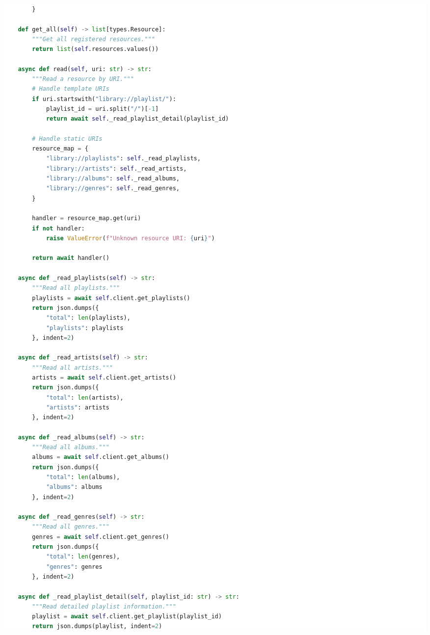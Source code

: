```python
        }
    
    def get_all(self) -> list[types.Resource]:
        """Get all registered resources."""
        return list(self.resources.values())
    
    async def read(self, uri: str) -> str:
        """Read a resource by URI."""
        # Handle template URIs
        if uri.startswith("library://playlist/"):
            playlist_id = uri.split("/")[-1]
            return await self._read_playlist_detail(playlist_id)
        
        # Handle static URIs
        resource_map = {
            "library://playlists": self._read_playlists,
            "library://artists": self._read_artists,
            "library://albums": self._read_albums,
            "library://genres": self._read_genres,
        }
        
        handler = resource_map.get(uri)
        if not handler:
            raise ValueError(f"Unknown resource URI: {uri}")
        
        return await handler()
    
    async def _read_playlists(self) -> str:
        """Read all playlists."""
        playlists = await self.client.get_playlists()
        return json.dumps({
            "total": len(playlists),
            "playlists": playlists
        }, indent=2)
    
    async def _read_artists(self) -> str:
        """Read all artists."""
        artists = await self.client.get_artists()
        return json.dumps({
            "total": len(artists),
            "artists": artists
        }, indent=2)
    
    async def _read_albums(self) -> str:
        """Read all albums."""
        albums = await self.client.get_albums()
        return json.dumps({
            "total": len(albums),
            "albums": albums
        }, indent=2)
    
    async def _read_genres(self) -> str:
        """Read all genres."""
        genres = await self.client.get_genres()
        return json.dumps({
            "total": len(genres),
            "genres": genres
        }, indent=2)
    
    async def _read_playlist_detail(self, playlist_id: str) -> str:
        """Read detailed playlist information."""
        playlist = await self.client.get_playlist(playlist_id)
        return json.dumps(playlist, indent=2)
```